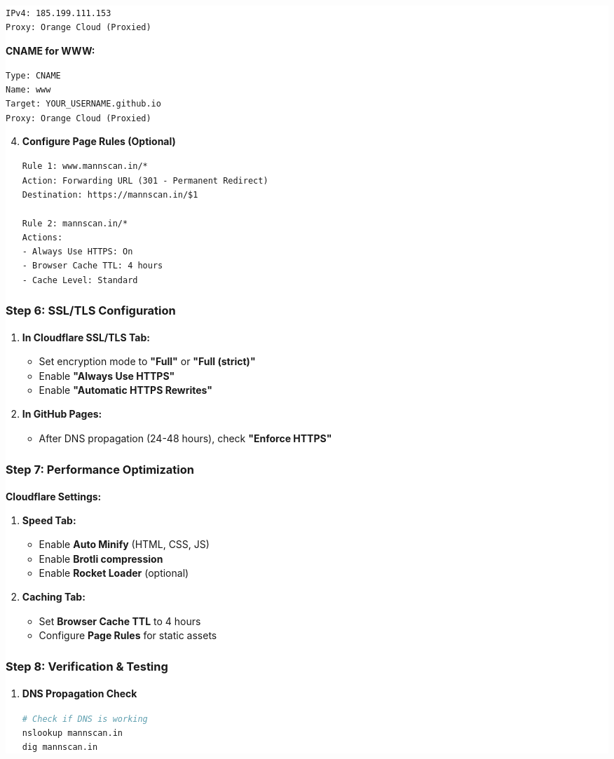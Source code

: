    ```
   IPv4: 185.199.111.153
   Proxy: Orange Cloud (Proxied)
   ```

   **CNAME for WWW:**
   ```
   Type: CNAME
   Name: www
   Target: YOUR_USERNAME.github.io
   Proxy: Orange Cloud (Proxied)
   ```

4. **Configure Page Rules (Optional)**
   ```
   Rule 1: www.mannscan.in/*
   Action: Forwarding URL (301 - Permanent Redirect)
   Destination: https://mannscan.in/$1
   
   Rule 2: mannscan.in/*
   Actions: 
   - Always Use HTTPS: On
   - Browser Cache TTL: 4 hours
   - Cache Level: Standard
   ```

### Step 6: SSL/TLS Configuration

1. **In Cloudflare SSL/TLS Tab:**
   - Set encryption mode to **"Full"** or **"Full (strict)"**
   - Enable **"Always Use HTTPS"**
   - Enable **"Automatic HTTPS Rewrites"**

2. **In GitHub Pages:**
   - After DNS propagation (24-48 hours), check **"Enforce HTTPS"**

### Step 7: Performance Optimization

**Cloudflare Settings:**

1. **Speed Tab:**
   - Enable **Auto Minify** (HTML, CSS, JS)
   - Enable **Brotli compression**
   - Enable **Rocket Loader** (optional)

2. **Caching Tab:**
   - Set **Browser Cache TTL** to 4 hours
   - Configure **Page Rules** for static assets

### Step 8: Verification & Testing

1. **DNS Propagation Check**
   ```bash
   # Check if DNS is working
   nslookup mannscan.in
   dig mannscan.in
   ```
